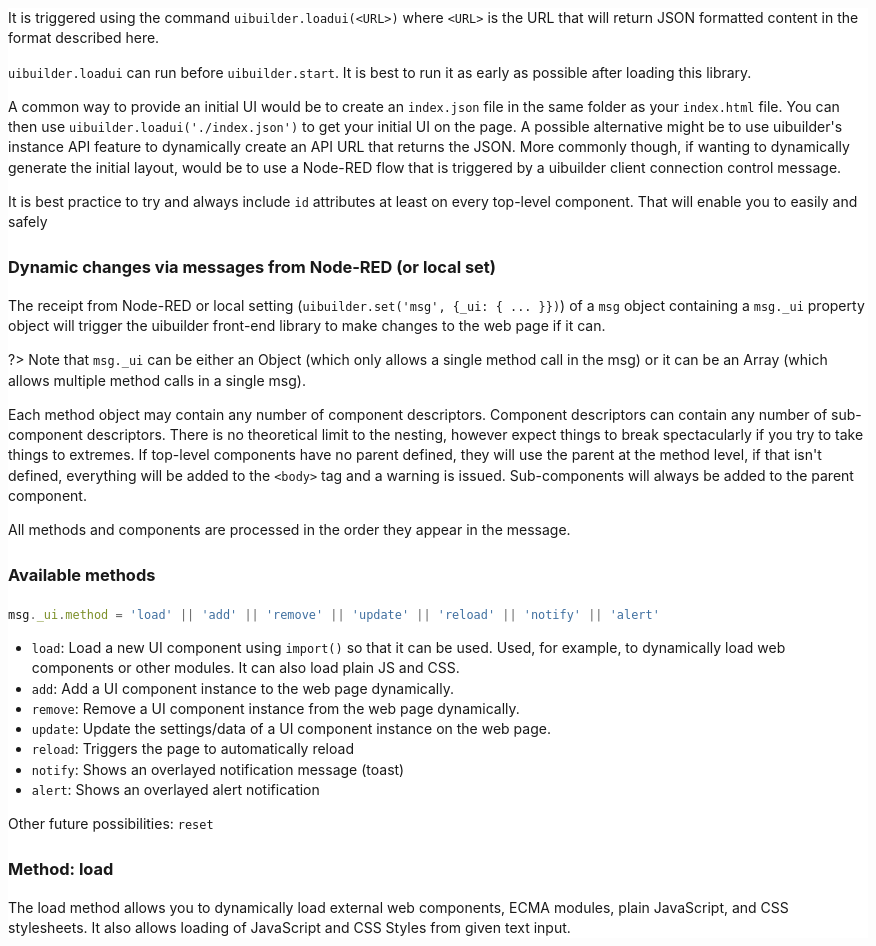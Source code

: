 It is triggered using the command `uibuilder.loadui(<URL>)` where `<URL>` is the URL that will return JSON formatted content in the format described here.

`uibuilder.loadui` can run before `uibuilder.start`. It is best to run it as early as possible after loading this library.

A common way to provide an initial UI would be to create an `index.json` file in the same folder as your `index.html` file. You can then use `uibuilder.loadui('./index.json')` to get your initial UI on the page. A possible alternative might be to use uibuilder's instance API feature to dynamically create an API URL that returns the JSON. More commonly though, if wanting to dynamically generate the initial layout, would be to use a Node-RED flow that is triggered by a uibuilder client connection control message.

It is best practice to try and always include `id` attributes at least on every top-level component. That will enable you to easily and safely

### Dynamic changes via messages from Node-RED (or local set)

The receipt from Node-RED or local setting (`uibuilder.set('msg', {_ui: { ... }})`) of a `msg` object containing a `msg._ui` property object will trigger the uibuilder front-end library to make changes to the web page if it can.

?> Note that `msg._ui` can be either an Object (which only allows a single method call in the msg) or it can be an Array (which allows multiple method calls in a single msg).

Each method object may contain any number of component descriptors. Component descriptors can contain any number of sub-component descriptors. There is no theoretical limit to the nesting, however expect things to break spectacularly if you try to take things to extremes. If top-level components have no parent defined, they will use the parent at the method level, if that isn't defined, everything will be added to the `<body>` tag and a warning is issued. Sub-components will always be added to the parent component.

All methods and components are processed in the order they appear in the message.

### Available methods

```js
msg._ui.method = 'load' || 'add' || 'remove' || 'update' || 'reload' || 'notify' || 'alert'
```

* `load`: Load a new UI component using `import()` so that it can be used. Used, for example, to dynamically load web components or other modules. It can also load plain JS and CSS.
* `add`: Add a UI component instance to the web page dynamically.
* `remove`: Remove a UI component instance from the web page dynamically.
* `update`: Update the settings/data of a UI component instance on the web page.
* `reload`: Triggers the page to automatically reload
* `notify`: Shows an overlayed notification message (toast)
* `alert`: Shows an overlayed alert notification

Other future possibilities: `reset`

### Method: load

The load method allows you to dynamically load external web components, ECMA modules, plain JavaScript, and CSS stylesheets. It also allows loading of JavaScript and CSS Styles from given text input.
